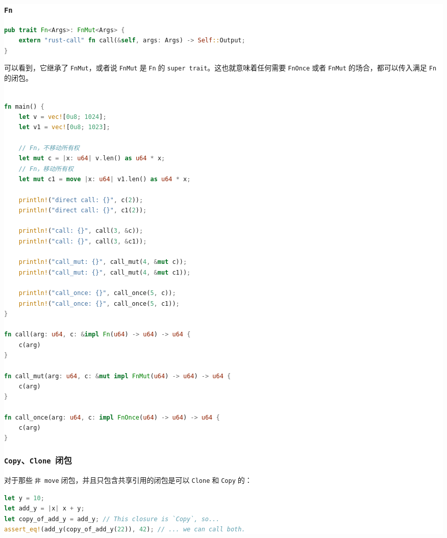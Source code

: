 ### `Fn`

```rust
pub trait Fn<Args>: FnMut<Args> {
    extern "rust-call" fn call(&self, args: Args) -> Self::Output;
}
```

可以看到，它继承了 `FnMut`，或者说 `FnMut` 是 `Fn` 的 `super trait`。这也就意味着任何需要 `FnOnce` 或者 `FnMut` 的场合，都可以传入满足 `Fn` 的闭包。

```rust

fn main() {
    let v = vec![0u8; 1024];
    let v1 = vec![0u8; 1023];

    // Fn，不移动所有权
    let mut c = |x: u64| v.len() as u64 * x;
    // Fn，移动所有权
    let mut c1 = move |x: u64| v1.len() as u64 * x;

    println!("direct call: {}", c(2));
    println!("direct call: {}", c1(2));

    println!("call: {}", call(3, &c));
    println!("call: {}", call(3, &c1));

    println!("call_mut: {}", call_mut(4, &mut c));
    println!("call_mut: {}", call_mut(4, &mut c1));

    println!("call_once: {}", call_once(5, c));
    println!("call_once: {}", call_once(5, c1));
}

fn call(arg: u64, c: &impl Fn(u64) -> u64) -> u64 {
    c(arg)
}

fn call_mut(arg: u64, c: &mut impl FnMut(u64) -> u64) -> u64 {
    c(arg)
}

fn call_once(arg: u64, c: impl FnOnce(u64) -> u64) -> u64 {
    c(arg)
}
```

### `Copy`、`Clone `闭包

对于那些 `非 move` 闭包，并且只包含共享引用的闭包是可以 `Clone` 和 `Copy` 的：

```rust
let y = 10;
let add_y = |x| x + y;
let copy_of_add_y = add_y; // This closure is `Copy`, so...
assert_eq!(add_y(copy_of_add_y(22)), 42); // ... we can call both.
```
